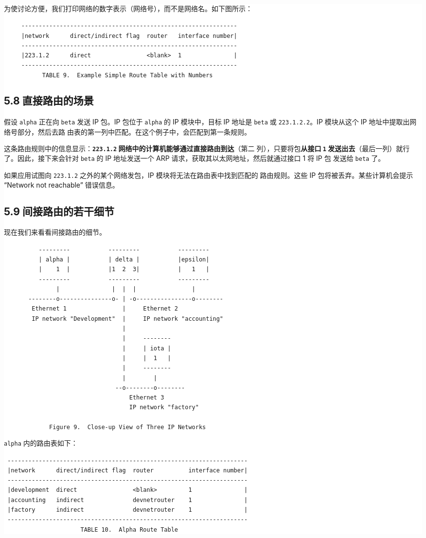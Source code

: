 为使讨论方便，我们打印网络的数字表示（网络号），而不是网络名。如下图所示：

```
     --------------------------------------------------------------
     |network      direct/indirect flag  router   interface number|
     --------------------------------------------------------------
     |223.1.2      direct                <blank>  1               |
     --------------------------------------------------------------
           TABLE 9.  Example Simple Route Table with Numbers
```

## 5.8 直接路由的场景

假设 `alpha` 正在向 `beta` 发送 IP 包。IP 包位于 `alpha` 的 IP 模块中，目标 IP
地址是 `beta` 或 `223.1.2.2`。IP 模块从这个 IP 地址中提取出网络号部分，然后去路
由表的第一列中匹配。在这个例子中，会匹配到第一条规则。

这条路由规则中的信息显示：**`223.1.2` 网络中的计算机能够通过直接路由到达**（第二
列），只要将包**从接口 `1` 发送出去**（最后一列）就行了。因此，接下来会针对
`beta` 的 IP 地址发送一个 ARP 请求，获取其以太网地址，然后就通过接口 1 将 IP 包
发送给 `beta` 了。

如果应用试图向 `223.1.2` 之外的某个网络发包，IP 模块将无法在路由表中找到匹配的
路由规则。这些 IP 包将被丢弃。某些计算机会提示 “Network not reachable” 错误信息。

## 5.9 间接路由的若干细节

现在我们来看看间接路由的细节。

```
          ---------           ---------           ---------
          | alpha |           | delta |           |epsilon|
          |    1  |           |1  2  3|           |   1   |
          ---------           ---------           ---------
               |               |  |  |                |
       --------o---------------o- | -o----------------o--------
        Ethernet 1                |     Ethernet 2
        IP network "Development"  |     IP network "accounting"
                                  |
                                  |     --------
                                  |     | iota |
                                  |     |  1   |
                                  |     --------
                                  |        |
                                --o--------o--------
                                    Ethernet 3
                                    IP network "factory"

             Figure 9.  Close-up View of Three IP Networks
```

`alpha` 内的路由表如下：

```
 ---------------------------------------------------------------------
 |network      direct/indirect flag  router          interface number|
 ---------------------------------------------------------------------
 |development  direct                <blank>         1               |
 |accounting   indirect              devnetrouter    1               |
 |factory      indirect              devnetrouter    1               |
 ---------------------------------------------------------------------
                      TABLE 10.  Alpha Route Table
```
